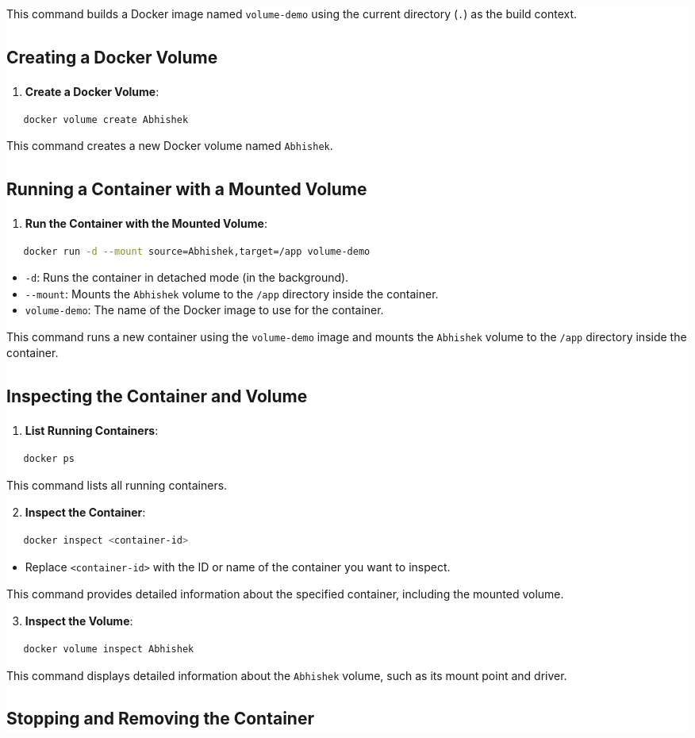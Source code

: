    This command builds a Docker image named `volume-demo` using the current directory (`.`) as the build context.

## Creating a Docker Volume

1. **Create a Docker Volume**:

```bash
   docker volume create Abhishek
```

   This command creates a new Docker volume named `Abhishek`.

## Running a Container with a Mounted Volume

1. **Run the Container with the Mounted Volume**:

```bash
   docker run -d --mount source=Abhishek,target=/app volume-demo
```

   - `-d`: Runs the container in detached mode (in the background).
   - `--mount`: Mounts the `Abhishek` volume to the `/app` directory inside the container.
   - `volume-demo`: The name of the Docker image to use for the container.

   This command runs a new container using the `volume-demo` image and mounts the `Abhishek` volume to the `/app` directory inside the container.

## Inspecting the Container and Volume

1. **List Running Containers**:

```bash
   docker ps
```

   This command lists all running containers.

2. **Inspect the Container**:

```bash
   docker inspect <container-id>
```

   - Replace `<container-id>` with the ID or name of the container you want to inspect.

   This command provides detailed information about the specified container, including the mounted volume.

3. **Inspect the Volume**:

```bash
   docker volume inspect Abhishek
```

   This command displays detailed information about the `Abhishek` volume, such as its mount point and driver.

## Stopping and Removing the Container
